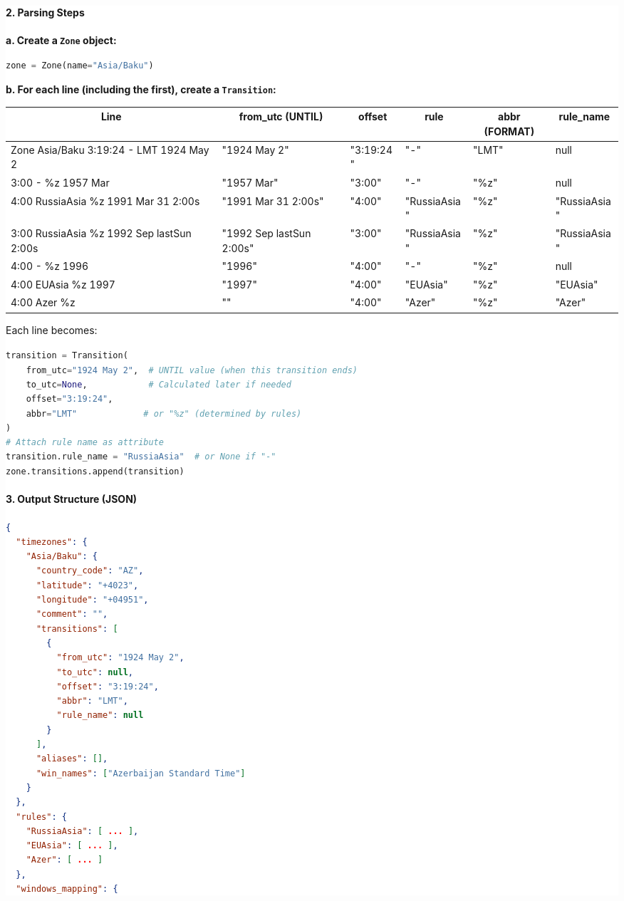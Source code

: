 #### 2. Parsing Steps

**a. Create a `Zone` object:**

```python
zone = Zone(name="Asia/Baku")
```

**b. For each line (including the first), create a `Transition`:**

| Line | from_utc (UNTIL) | offset | rule | abbr (FORMAT) | rule_name |
|------|------------------|--------|------|---------------|-----------|
| Zone Asia/Baku 3:19:24 - LMT 1924 May 2 | "1924 May 2" | "3:19:24" | "-" | "LMT" | null |
| 3:00 - %z 1957 Mar | "1957 Mar" | "3:00" | "-" | "%z" | null |
| 4:00 RussiaAsia %z 1991 Mar 31 2:00s | "1991 Mar 31 2:00s" | "4:00" | "RussiaAsia" | "%z" | "RussiaAsia" |
| 3:00 RussiaAsia %z 1992 Sep lastSun 2:00s | "1992 Sep lastSun 2:00s" | "3:00" | "RussiaAsia" | "%z" | "RussiaAsia" |
| 4:00 - %z 1996 | "1996" | "4:00" | "-" | "%z" | null |
| 4:00 EUAsia %z 1997 | "1997" | "4:00" | "EUAsia" | "%z" | "EUAsia" |
| 4:00 Azer %z | "" | "4:00" | "Azer" | "%z" | "Azer" |

Each line becomes:

```python
transition = Transition(
    from_utc="1924 May 2",  # UNTIL value (when this transition ends)
    to_utc=None,            # Calculated later if needed
    offset="3:19:24",
    abbr="LMT"             # or "%z" (determined by rules)
)
# Attach rule name as attribute
transition.rule_name = "RussiaAsia"  # or None if "-"
zone.transitions.append(transition)
```

#### 3. Output Structure (JSON)

```json
{
  "timezones": {
    "Asia/Baku": {
      "country_code": "AZ",
      "latitude": "+4023",
      "longitude": "+04951",
      "comment": "",
      "transitions": [
        {
          "from_utc": "1924 May 2",
          "to_utc": null,
          "offset": "3:19:24",
          "abbr": "LMT",
          "rule_name": null
        }
      ],
      "aliases": [],
      "win_names": ["Azerbaijan Standard Time"]
    }
  },
  "rules": {
    "RussiaAsia": [ ... ],
    "EUAsia": [ ... ],
    "Azer": [ ... ]
  },
  "windows_mapping": {
```